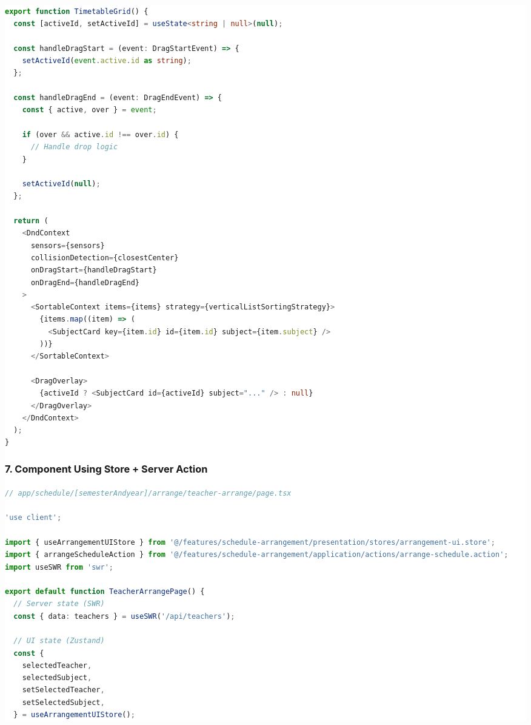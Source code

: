 ```typescript
export function TimetableGrid() {
  const [activeId, setActiveId] = useState<string | null>(null);

  const handleDragStart = (event: DragStartEvent) => {
    setActiveId(event.active.id as string);
  };

  const handleDragEnd = (event: DragEndEvent) => {
    const { active, over } = event;

    if (over && active.id !== over.id) {
      // Handle drop logic
    }

    setActiveId(null);
  };

  return (
    <DndContext
      sensors={sensors}
      collisionDetection={closestCenter}
      onDragStart={handleDragStart}
      onDragEnd={handleDragEnd}
    >
      <SortableContext items={items} strategy={verticalListSortingStrategy}>
        {items.map((item) => (
          <SubjectCard key={item.id} id={item.id} subject={item.subject} />
        ))}
      </SortableContext>

      <DragOverlay>
        {activeId ? <SubjectCard id={activeId} subject="..." /> : null}
      </DragOverlay>
    </DndContext>
  );
}
```

### 7. Component Using Store + Server Action

```typescript
// app/schedule/[semesterAndyear]/arrange/teacher-arrange/page.tsx

'use client';

import { useArrangementUIStore } from '@/features/schedule-arrangement/presentation/stores/arrangement-ui.store';
import { arrangeScheduleAction } from '@/features/schedule-arrangement/application/actions/arrange-schedule.action';
import useSWR from 'swr';

export default function TeacherArrangePage() {
  // Server state (SWR)
  const { data: teachers } = useSWR('/api/teachers');

  // UI state (Zustand)
  const {
    selectedTeacher,
    selectedSubject,
    setSelectedTeacher,
    setSelectedSubject,
  } = useArrangementUIStore();

```